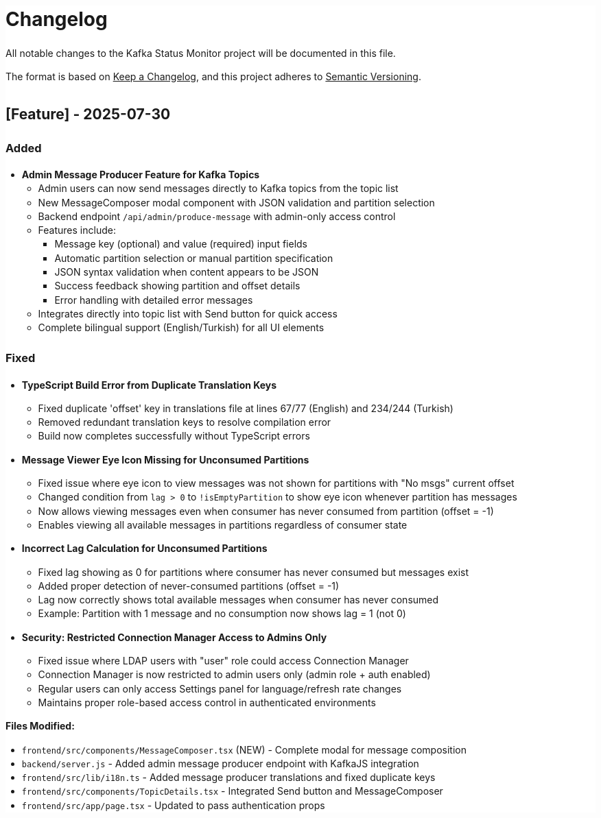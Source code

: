 # Changelog

All notable changes to the Kafka Status Monitor project will be documented in this file.

The format is based on [Keep a Changelog](https://keepachangelog.com/en/1.0.0/),
and this project adheres to [Semantic Versioning](https://semver.org/spec/v2.0.0.html).

## [Feature] - 2025-07-30

### Added
- **Admin Message Producer Feature for Kafka Topics**
  - Admin users can now send messages directly to Kafka topics from the topic list
  - New MessageComposer modal component with JSON validation and partition selection
  - Backend endpoint `/api/admin/produce-message` with admin-only access control
  - Features include:
    - Message key (optional) and value (required) input fields
    - Automatic partition selection or manual partition specification
    - JSON syntax validation when content appears to be JSON
    - Success feedback showing partition and offset details
    - Error handling with detailed error messages
  - Integrates directly into topic list with Send button for quick access
  - Complete bilingual support (English/Turkish) for all UI elements

### Fixed
- **TypeScript Build Error from Duplicate Translation Keys**
  - Fixed duplicate 'offset' key in translations file at lines 67/77 (English) and 234/244 (Turkish)
  - Removed redundant translation keys to resolve compilation error
  - Build now completes successfully without TypeScript errors

- **Message Viewer Eye Icon Missing for Unconsumed Partitions**
  - Fixed issue where eye icon to view messages was not shown for partitions with "No msgs" current offset
  - Changed condition from `lag > 0` to `!isEmptyPartition` to show eye icon whenever partition has messages
  - Now allows viewing messages even when consumer has never consumed from partition (offset = -1)
  - Enables viewing all available messages in partitions regardless of consumer state

- **Incorrect Lag Calculation for Unconsumed Partitions**
  - Fixed lag showing as 0 for partitions where consumer has never consumed but messages exist
  - Added proper detection of never-consumed partitions (offset = -1)
  - Lag now correctly shows total available messages when consumer has never consumed
  - Example: Partition with 1 message and no consumption now shows lag = 1 (not 0)

- **Security: Restricted Connection Manager Access to Admins Only**
  - Fixed issue where LDAP users with "user" role could access Connection Manager
  - Connection Manager is now restricted to admin users only (admin role + auth enabled)
  - Regular users can only access Settings panel for language/refresh rate changes
  - Maintains proper role-based access control in authenticated environments

**Files Modified:**
- `frontend/src/components/MessageComposer.tsx` (NEW) - Complete modal for message composition
- `backend/server.js` - Added admin message producer endpoint with KafkaJS integration
- `frontend/src/lib/i18n.ts` - Added message producer translations and fixed duplicate keys
- `frontend/src/components/TopicDetails.tsx` - Integrated Send button and MessageComposer
- `frontend/src/app/page.tsx` - Updated to pass authentication props
